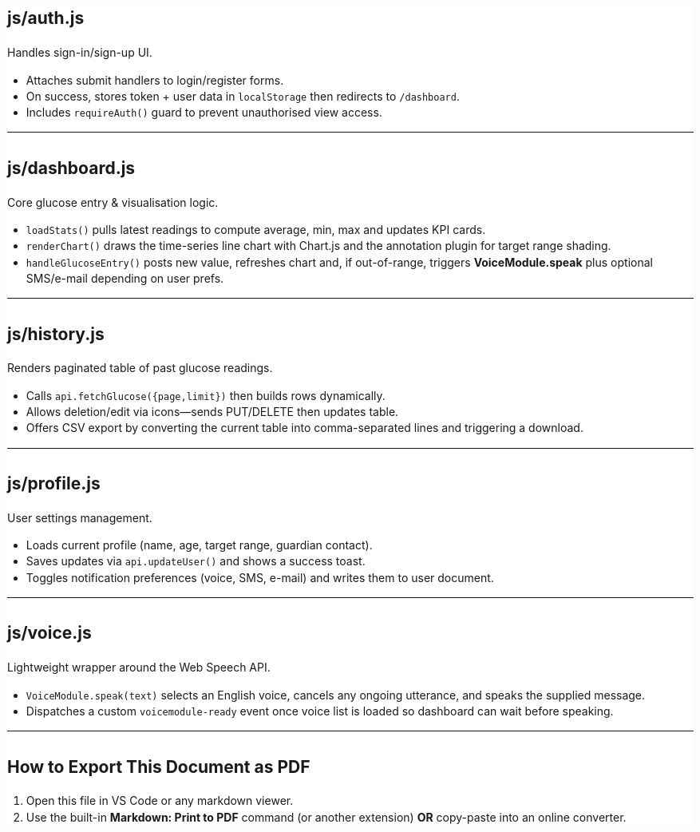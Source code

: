 
## js/auth.js
Handles sign-in/sign-up UI.
- Attaches submit handlers to login/register forms.  
- On success, stores token + user data in `localStorage` then redirects to `/dashboard`.
- Includes `requireAuth()` guard to prevent unauthorised view access.

---

## js/dashboard.js
Core glucose entry & visualisation logic.
- `loadStats()` pulls latest readings to compute average, min, max and updates KPI cards.
- `renderChart()` draws the time-series line chart with Chart.js and the annotation plugin for target range shading.
- `handleGlucoseEntry()` posts new value, refreshes chart and, if out-of-range, triggers **VoiceModule.speak** plus optional SMS/e-mail depending on user prefs.

---

## js/history.js
Renders paginated table of past glucose readings.
- Calls `api.fetchGlucose({page,limit})` then builds rows dynamically.  
- Allows deletion/edit via icons—sends PUT/DELETE then updates table.  
- Offers CSV export by converting the current table into comma-separated lines and triggering a download.

---

## js/profile.js
User settings management.
- Loads current profile (name, age, target range, guardian contact).  
- Saves updates via `api.updateUser()` and shows a success toast.  
- Toggles notification preferences (voice, SMS, e-mail) and writes them to user document.

---

## js/voice.js
Lightweight wrapper around the Web Speech API.
- `VoiceModule.speak(text)` selects an English voice, cancels any ongoing utterance, and speaks the supplied message.
- Dispatches a custom `voicemodule-ready` event once voice list is loaded so dashboard can wait before speaking.

---

## How to Export This Document as PDF
1. Open this file in VS Code or any markdown viewer.  
2. Use the built-in **Markdown: Print to PDF** command (or another extension) **OR** copy-paste into an online converter.
